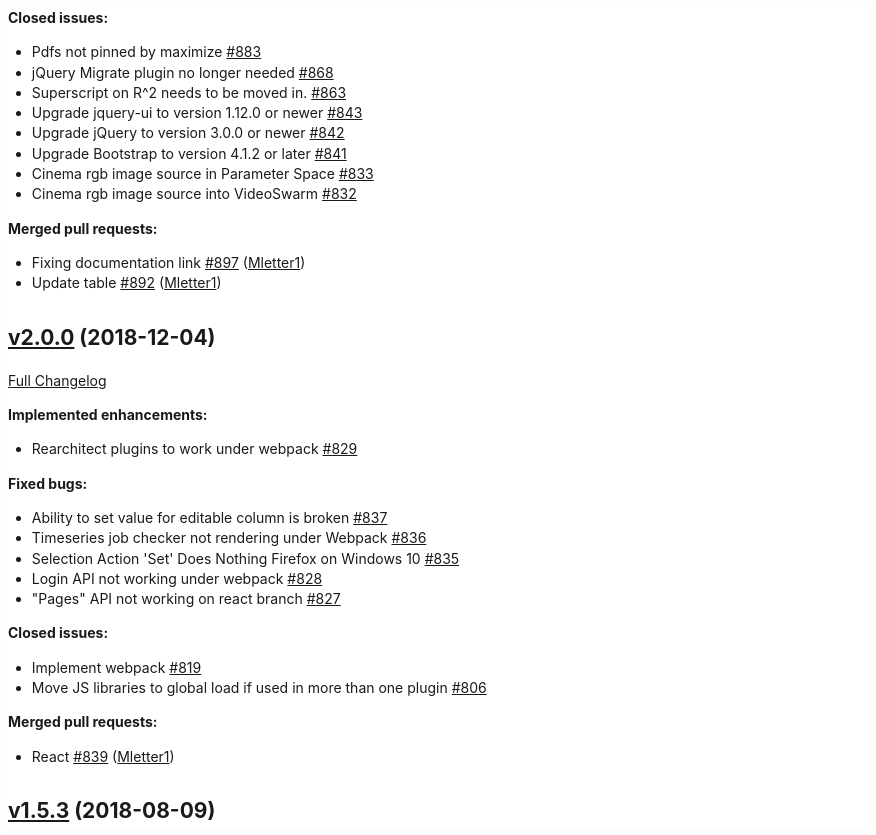 **Closed issues:**

- Pdfs not pinned by maximize  [\#883](https://github.com/sandialabs/slycat/issues/883)
- jQuery Migrate plugin no longer needed [\#868](https://github.com/sandialabs/slycat/issues/868)
- Superscript on R^2 needs to be moved in. [\#863](https://github.com/sandialabs/slycat/issues/863)
- Upgrade jquery-ui to version 1.12.0 or newer [\#843](https://github.com/sandialabs/slycat/issues/843)
- Upgrade jQuery to version 3.0.0 or newer [\#842](https://github.com/sandialabs/slycat/issues/842)
- Upgrade Bootstrap to version 4.1.2 or later [\#841](https://github.com/sandialabs/slycat/issues/841)
- Cinema rgb image source in Parameter Space [\#833](https://github.com/sandialabs/slycat/issues/833)
- Cinema rgb image source into VideoSwarm [\#832](https://github.com/sandialabs/slycat/issues/832)

**Merged pull requests:**

- Fixing documentation link [\#897](https://github.com/sandialabs/slycat/pull/897) ([Mletter1](https://github.com/Mletter1))
- Update table [\#892](https://github.com/sandialabs/slycat/pull/892) ([Mletter1](https://github.com/Mletter1))

## [v2.0.0](https://github.com/sandialabs/slycat/tree/v2.0.0) (2018-12-04)

[Full Changelog](https://github.com/sandialabs/slycat/compare/v1.5.3...v2.0.0)

**Implemented enhancements:**

- Rearchitect plugins to work under webpack [\#829](https://github.com/sandialabs/slycat/issues/829)

**Fixed bugs:**

- Ability to set value for editable column is broken [\#837](https://github.com/sandialabs/slycat/issues/837)
- Timeseries job checker not rendering under Webpack [\#836](https://github.com/sandialabs/slycat/issues/836)
- Selection Action 'Set' Does Nothing Firefox on Windows 10 [\#835](https://github.com/sandialabs/slycat/issues/835)
- Login API not working under webpack [\#828](https://github.com/sandialabs/slycat/issues/828)
- "Pages" API not working on react branch [\#827](https://github.com/sandialabs/slycat/issues/827)

**Closed issues:**

- Implement webpack [\#819](https://github.com/sandialabs/slycat/issues/819)
- Move JS libraries to global load if used in more than one plugin [\#806](https://github.com/sandialabs/slycat/issues/806)

**Merged pull requests:**

- React [\#839](https://github.com/sandialabs/slycat/pull/839) ([Mletter1](https://github.com/Mletter1))

## [v1.5.3](https://github.com/sandialabs/slycat/tree/v1.5.3) (2018-08-09)
